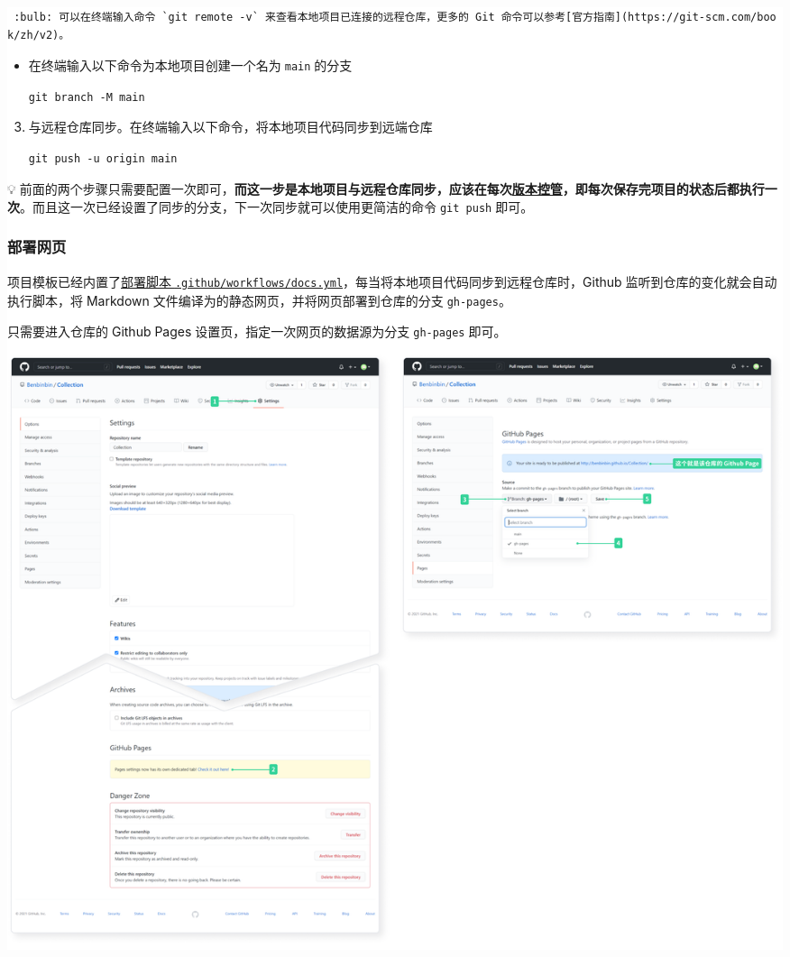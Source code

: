      :bulb: 可以在终端输入命令 `git remote -v` 来查看本地项目已连接的远程仓库，更多的 Git 命令可以参考[官方指南](https://git-scm.com/book/zh/v2)。



   * 在终端输入以下命令为本地项目创建一个名为 `main` 的分支

     ```shell
     git branch -M main
     ```



3. 与远程仓库同步。在终端输入以下命令，将本地项目代码同步到远端仓库

   ```shell
   git push -u origin main
   ```



:bulb: 前面的两个步骤只需要配置一次即可，**而这一步是本地项目与远程仓库同步，应该在每次[版本控管](#版本控管)，即每次保存完项目的状态后都执行一次**。而且这一次已经设置了同步的分支，下一次同步就可以使用更简洁的命令 `git push` 即可。



### 部署网页

项目模板已经内置了[部署脚本 `.github/workflows/docs.yml`](https://vuepress2.netlify.app/zh/guide/deployment.html#github-pages)，每当将本地项目代码同步到远程仓库时，Github 监听到仓库的变化就会自动执行脚本，将 Markdown 文件编译为的静态网页，并将网页部署到仓库的分支 `gh-pages`。

只需要进入仓库的 Github Pages 设置页，指定一次网页的数据源为分支 `gh-pages` 即可。

![Github Page](./images/github-page.png)
